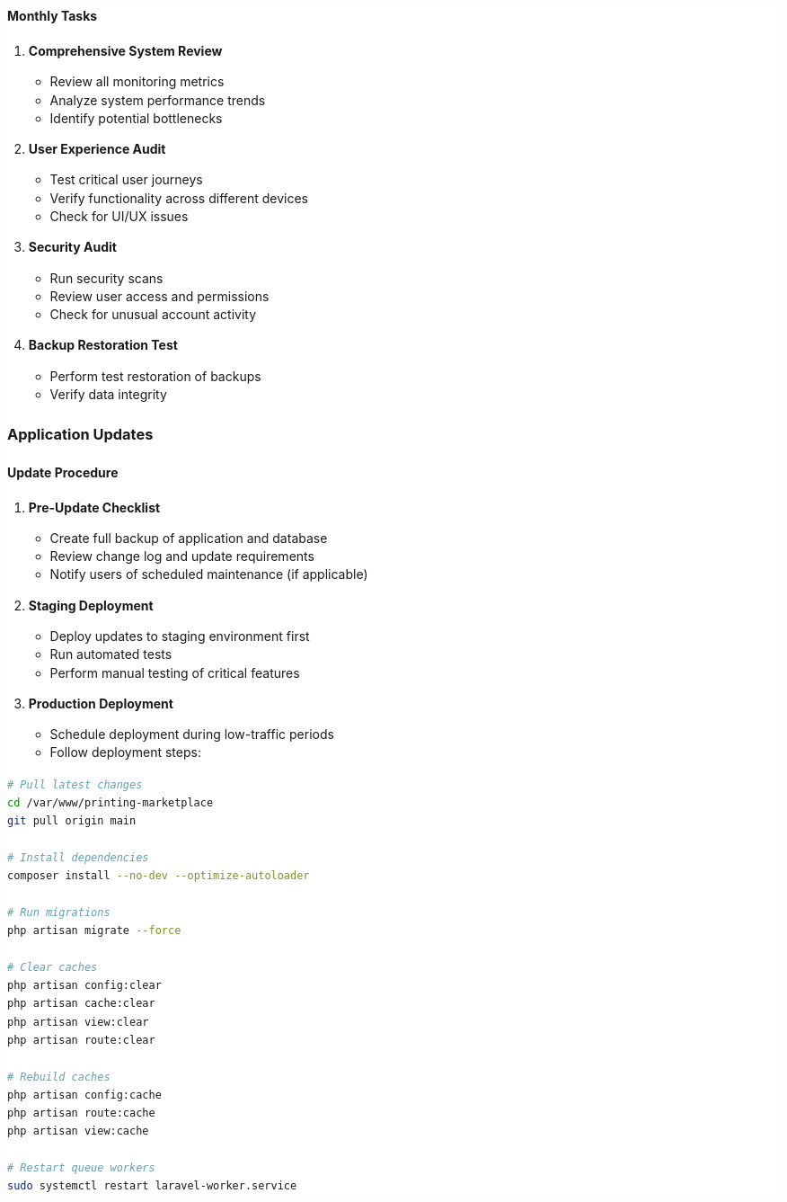 #### Monthly Tasks

1. **Comprehensive System Review**
   - Review all monitoring metrics
   - Analyze system performance trends
   - Identify potential bottlenecks

2. **User Experience Audit**
   - Test critical user journeys
   - Verify functionality across different devices
   - Check for UI/UX issues

3. **Security Audit**
   - Run security scans
   - Review user access and permissions
   - Check for unusual account activity

4. **Backup Restoration Test**
   - Perform test restoration of backups
   - Verify data integrity

### Application Updates

#### Update Procedure

1. **Pre-Update Checklist**
   - Create full backup of application and database
   - Review change log and update requirements
   - Notify users of scheduled maintenance (if applicable)

2. **Staging Deployment**
   - Deploy updates to staging environment first
   - Run automated tests
   - Perform manual testing of critical features

3. **Production Deployment**
   - Schedule deployment during low-traffic periods
   - Follow deployment steps:

```bash
# Pull latest changes
cd /var/www/printing-marketplace
git pull origin main

# Install dependencies
composer install --no-dev --optimize-autoloader

# Run migrations
php artisan migrate --force

# Clear caches
php artisan config:clear
php artisan cache:clear
php artisan view:clear
php artisan route:clear

# Rebuild caches
php artisan config:cache
php artisan route:cache
php artisan view:cache

# Restart queue workers
sudo systemctl restart laravel-worker.service
```

